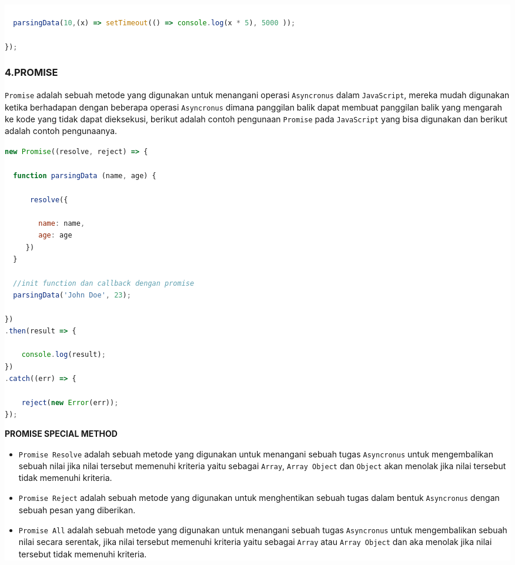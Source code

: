```javascript
               
  parsingData(10,(x) => setTimeout(() => console.log(x * 5), 5000 ));
  
});
```

### 4.PROMISE

`Promise` adalah sebuah metode yang digunakan untuk menangani operasi `Asyncronus` dalam `JavaScript`, mereka mudah digunakan ketika berhadapan dengan beberapa operasi `Asyncronus` dimana panggilan balik dapat membuat panggilan balik yang mengarah ke kode yang tidak dapat dieksekusi, berikut adalah contoh pengunaan `Promise` pada `JavaScript` yang bisa digunakan dan berikut adalah contoh pengunaanya.


```javascript
new Promise((resolve, reject) => {
  
  function parsingData (name, age) {
      
      resolve({

        name: name,
        age: age
     })
  }
    
  //init function dan callback dengan promise
  parsingData('John Doe', 23);
  
})
.then(result => {
  
    console.log(result);
})
.catch((err) => {
  
    reject(new Error(err));
});
```
**PROMISE SPECIAL METHOD**

* `Promise Resolve` adalah sebuah metode yang digunakan untuk menangani sebuah tugas `Asyncronus` untuk mengembalikan sebuah nilai
jika nilai tersebut memenuhi kriteria yaitu sebagai `Array`, `Array Object` dan `Object` akan menolak jika nilai tersebut tidak memenuhi kriteria.

* `Promise Reject` adalah sebuah metode yang digunakan untuk menghentikan sebuah tugas dalam bentuk `Asyncronus` dengan sebuah pesan yang diberikan.

* `Promise All` adalah sebuah metode yang digunakan untuk menangani sebuah tugas `Asyncronus` untuk mengembalikan sebuah nilai secara serentak, jika nilai tersebut memenuhi kriteria yaitu sebagai `Array` atau `Array Object` dan aka menolak jika nilai tersebut tidak memenuhi kriteria.

